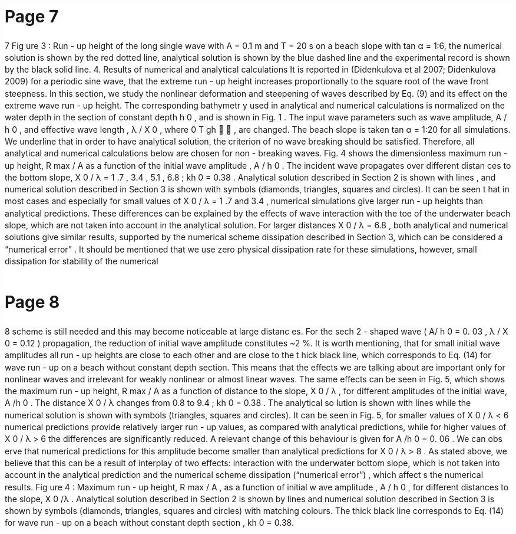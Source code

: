 # Page 7

7  Fig ure   3 :   Run - up height of the long single wave with   A   = 0.1 m and   T   = 20 s on a beach slope   with   tan   α   =   1:6, the  numerical solution is shown   by   the red   dotted   line, analytical solution is shown   by   the   blue dashed line and the  experimental record is   shown   by   the black solid line.  4. Results of numerical and analytical calculations  It is reported in (Didenkulova et al 2007; Didenkulova   2009) for a periodic sine wave, that the extreme run - up height  increases proportionally to the square root of the wave front steepness. In this section, we study the nonlinear deformation  and steepening of waves described by Eq. (9) and its effect on the   extreme wave run - up height. The corresponding  bathymetr y   used in analytical and numerical calculations   is   normalized on   the water depth in the section of constant depth   h 0 ,  and is   shown in   Fig. 1 . The input wave parameters such as wave amplitude,   A / h 0 ,   and   effective   wave   length ,   λ / X 0 ,   where 0 T   gh     ,   are changed. The beach slope is taken tan   α   =   1:20 for all simulations.  We underline that in order to have analytical solution, the criterion of no wave breaking should be satisfied.   Therefore, all  analytical and numerical calculations below are chosen for non - breaking waves.  Fig. 4   shows the   dimensionless   maximum run - up height,   R max / A   as a function of the initial wave amplitude ,   A / h 0 .   The  incident wave propagates   over   different distan ces to the bottom slope,   X 0 / λ   =   1 .7 ,   3.4 ,   5.1 ,   6.8 ;   kh 0   =   0.38 . Analytical  solution described in Section 2 is shown with lines ,   and numerical solution described in Section 3 is shown with symbols  (diamonds, triangles, squares and circles). It can be seen t hat in most cases and especially for small values of   X 0 / λ   =   1 .7 and  3.4 , numerical simulations give larger run - up heights than analytical predictions. These differences can be explained by the  effects of wave   interaction with   the   toe of the   underwater beach slope, which are not taken into account in the analytical  solution. For larger distances   X 0 / λ   =   6.8 , both analytical and numerical solutions give similar results, supported by the  numerical scheme dissipation   described in Section 3, which   can be considered a “numerical error” . It should be mentioned  that we use zero   physical   dissipation rate for these simulations, however, small dissipation for stability of the   numerical

# Page 8

8  scheme is still needed and this may become noticeable at large distanc es.   For the   sech 2 - shaped wave ( A/ h 0   =   0. 03 ,   λ / X 0   =  0.12 ) propagation, the reduction of initial wave amplitude constitutes ~2   %.  It is worth mentioning, that for small initial wave amplitudes all run - up heights are close to each other and are close to the  t hick black   line, which   corresponds to Eq.   (14) for wave run - up on a beach without constant depth section. This means that  the effects we are talking about are important only for nonlinear waves and irrelevant for weakly nonlinear or almost linear  waves.  The same effects can be seen in   Fig. 5, which   shows the   maximum run - up height,   R max / A   as a function of distance to the  slope,   X 0 / λ ,   for different amplitudes of the initial wave,   A /h 0 . The distance   X 0 / λ   changes from   0.8   to   9.4 ;   kh 0   =   0.38 .   The  analytical so lution is shown with lines while the numerical solution is shown with symbols (triangles, squares and circles).   It  can be seen in   Fig. 5,   for smaller values of   X 0 / λ   < 6   numerical predictions provide relatively larger run - up values, as  compared with analytical predictions, while for higher values of   X 0 / λ   >   6   the differences are significantly reduced. A  relevant change of this behaviour is given for   A /h 0   =   0. 06 . We can obs erve that numerical predictions for this amplitude  become smaller than analytical predictions for   X 0 / λ   >   8 . As stated above, we believe that this can be a result of interplay of  two effects:   interaction with   the underwater bottom slope, which is not taken into account in the analytical prediction and the  numerical scheme dissipation   (“numerical error”) , which affect s   the numerical results.  Fig ure   4 :   Maximum run - up height,   R max / A ,   as a function of initial w ave amplitude ,   A / h 0 , for different distances to the  slope,   X 0 /λ .   Analytical solution described in Section 2 is shown   by   lines and numerical solution described in Section 3  is shown   by   symbols (diamonds, triangles, squares and circles) with matching colours. The thick black line  corresponds to Eq.   (14) for wave run - up on a beach without constant depth section ,   kh 0   =   0.38.

